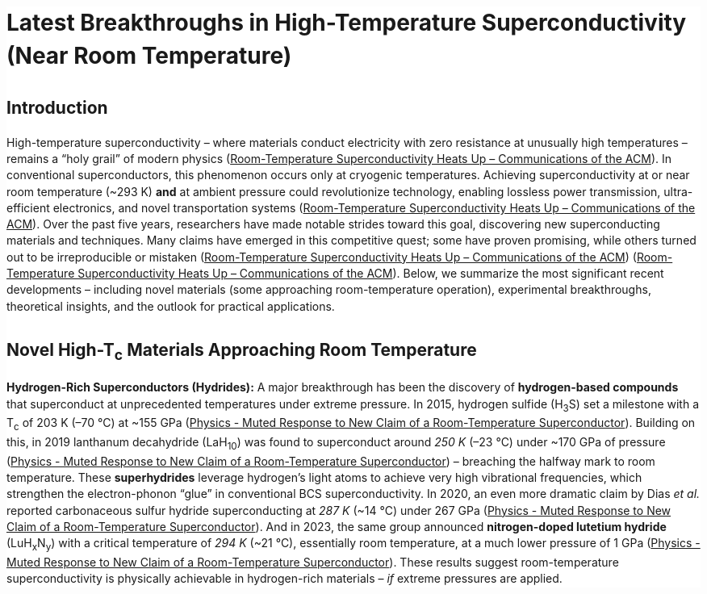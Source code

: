 
# Latest Breakthroughs in High-Temperature Superconductivity (Near Room Temperature)

## Introduction  
High-temperature superconductivity – where materials conduct electricity with zero resistance at unusually high temperatures – remains a “holy grail” of modern physics ([Room-Temperature Superconductivity Heats Up – Communications of the ACM](https://cacm.acm.org/news/room-temperature-superconductivity-heats-up/#:~:text=Yet%20assembling%20the%20right%20mix,of%20physics%20and%20materials%20science)). In conventional superconductors, this phenomenon occurs only at cryogenic temperatures. Achieving superconductivity at or near room temperature (~293 K) **and** at ambient pressure could revolutionize technology, enabling lossless power transmission, ultra-efficient electronics, and novel transportation systems ([Room-Temperature Superconductivity Heats Up – Communications of the ACM](https://cacm.acm.org/news/room-temperature-superconductivity-heats-up/#:~:text=Room%20temperature%20superconductivity%20could%20introduce,to%20run%20datacenters%2C%E2%80%9D%20he%20said)). Over the past five years, researchers have made notable strides toward this goal, discovering new superconducting materials and techniques. Many claims have emerged in this competitive quest; some have proven promising, while others turned out to be irreproducible or mistaken ([Room-Temperature Superconductivity Heats Up – Communications of the ACM](https://cacm.acm.org/news/room-temperature-superconductivity-heats-up/#:~:text=Yet%20assembling%20the%20right%20mix,of%20physics%20and%20materials%20science)) ([Room-Temperature Superconductivity Heats Up – Communications of the ACM](https://cacm.acm.org/news/room-temperature-superconductivity-heats-up/#:~:text=2023%2C%20for%20example%2C%20a%20team,doped%20lutetium%20hydride%20material.l)). Below, we summarize the most significant recent developments – including novel materials (some approaching room-temperature operation), experimental breakthroughs, theoretical insights, and the outlook for practical applications.

## Novel High-T<sub>c</sub> Materials Approaching Room Temperature  

**Hydrogen-Rich Superconductors (Hydrides):** A major breakthrough has been the discovery of **hydrogen-based compounds** that superconduct at unprecedented temperatures under extreme pressure. In 2015, hydrogen sulfide (H<sub>3</sub>S) set a milestone with a T<sub>c</sub> of 203 K (–70 °C) at ~155 GPa ([Physics - Muted Response to New Claim of a Room-Temperature Superconductor](https://link.aps.org/doi/10.1103/Physics.16.39#:~:text=Dias%E2%80%99%20material%20belongs%20to%20a,10%20times%20lower%20than%20that)). Building on this, in 2019 lanthanum decahydride (LaH<sub>10</sub>) was found to superconduct around *250 K* (–23 °C) under ~170 GPa of pressure ([Physics - Muted Response to New Claim of a Room-Temperature Superconductor](https://link.aps.org/doi/10.1103/Physics.16.39#:~:text=Dias%E2%80%99%20material%20belongs%20to%20a,10%20times%20lower%20than%20that)) – breaching the halfway mark to room temperature. These **superhydrides** leverage hydrogen’s light atoms to achieve very high vibrational frequencies, which strengthen the electron-phonon “glue” in conventional BCS superconductivity. In 2020, an even more dramatic claim by Dias *et al.* reported carbonaceous sulfur hydride superconducting at *287 K* (~14 °C) under 267 GPa ([Physics - Muted Response to New Claim of a Room-Temperature Superconductor](https://link.aps.org/doi/10.1103/Physics.16.39#:~:text=In%202020%2C%20Dias%E2%80%99%20team%20announced,result%2C%20making%20superconducting%20carbonaceous%20sulfur)). And in 2023, the same group announced **nitrogen-doped lutetium hydride** (LuH<sub>x</sub>N<sub>y</sub>) with a critical temperature of *294 K* (~21 °C), essentially room temperature, at a much lower pressure of 1 GPa ([Physics - Muted Response to New Claim of a Room-Temperature Superconductor](https://link.aps.org/doi/10.1103/Physics.16.39#:~:text=including%20a%20sulfur%20hydride%20that,10%20times%20lower%20than%20that)). These results suggest room-temperature superconductivity is physically achievable in hydrogen-rich materials – *if* extreme pressures are applied.
